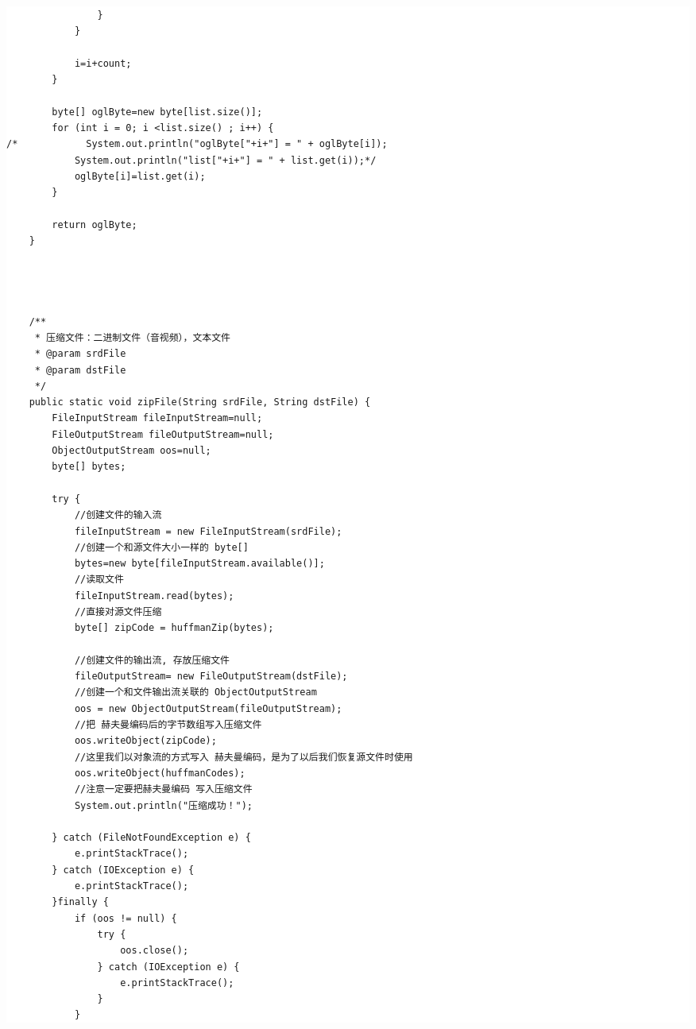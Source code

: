 ```
                }
            }

            i=i+count;
        }

        byte[] oglByte=new byte[list.size()];
        for (int i = 0; i <list.size() ; i++) {
/*            System.out.println("oglByte["+i+"] = " + oglByte[i]);
            System.out.println("list["+i+"] = " + list.get(i));*/
            oglByte[i]=list.get(i);
        }

        return oglByte;
    }




    /**
     * 压缩文件：二进制文件（音视频），文本文件
     * @param srdFile
     * @param dstFile
     */
    public static void zipFile(String srdFile, String dstFile) {
        FileInputStream fileInputStream=null;
        FileOutputStream fileOutputStream=null;
        ObjectOutputStream oos=null;
        byte[] bytes;

        try {
            //创建文件的输入流
            fileInputStream = new FileInputStream(srdFile);
            //创建一个和源文件大小一样的 byte[]
            bytes=new byte[fileInputStream.available()];
            //读取文件
            fileInputStream.read(bytes);
            //直接对源文件压缩
            byte[] zipCode = huffmanZip(bytes);

            //创建文件的输出流, 存放压缩文件
            fileOutputStream= new FileOutputStream(dstFile);
            //创建一个和文件输出流关联的 ObjectOutputStream
            oos = new ObjectOutputStream(fileOutputStream);
            //把 赫夫曼编码后的字节数组写入压缩文件
            oos.writeObject(zipCode);
            //这里我们以对象流的方式写入 赫夫曼编码，是为了以后我们恢复源文件时使用
            oos.writeObject(huffmanCodes);
            //注意一定要把赫夫曼编码 写入压缩文件
            System.out.println("压缩成功！");

        } catch (FileNotFoundException e) {
            e.printStackTrace();
        } catch (IOException e) {
            e.printStackTrace();
        }finally {
            if (oos != null) {
                try {
                    oos.close();
                } catch (IOException e) {
                    e.printStackTrace();
                }
            }
```